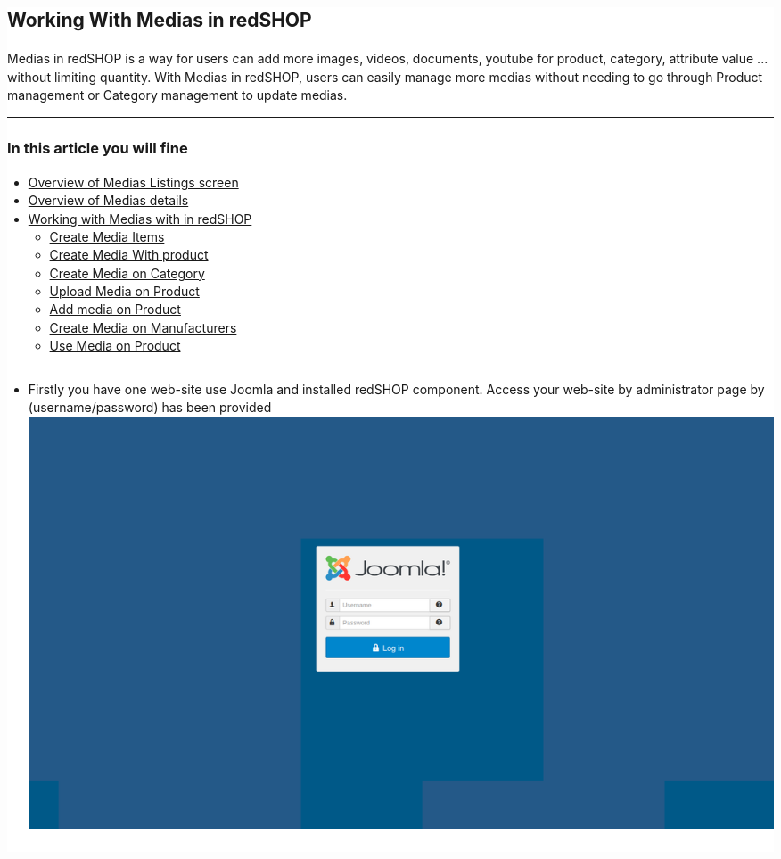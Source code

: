 ## Working With Medias in redSHOP
Medias in redSHOP is a way for users can add more images, videos, documents, youtube for product, category, attribute value ... without limiting quantity. With Medias in redSHOP, users can easily manage more medias without needing to go through Product management or Category management to update medias.

<hr>

### In this article you will fine

<ul>
<li><a href="#listingScreen">Overview of Medias Listings screen</a>
<li><a href="#mediasScreen">Overview of Medias details</a>
<li><a href="#withRedshop">Working with Medias with in redSHOP</a>
    <ul>
    <li><a href="#mediaItems">Create Media Items</a>
    <li><a href="#mediaProduct">Create Media With product</a>
    <li><a href="#mediaCategory">Create Media on Category</a>
    <li><a href="#uploadMediaProduct">Upload Media on Product</a>
    <li><a href="#addMediaProduct">Add media on Product</a>
    <li><a href="#mediaManufacturers">Create Media on Manufacturers</a>
    <li><a href="#useMediaProduct">Use Media on Product</a>
    </ul>
</ul>

<hr>

<ul>
<li>Firstly you have one web-site use Joomla and installed redSHOP component. Access your web-site by administrator page by (username/password) has been provided
<img src="./manual/en-US/chapters/media/img/img1.png" class="example"/><br><br>
